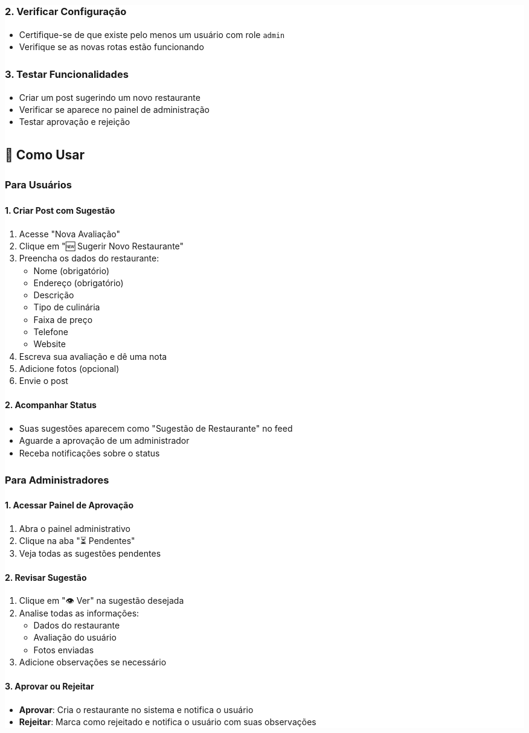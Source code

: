 ### 2. Verificar Configuração
- Certifique-se de que existe pelo menos um usuário com role `admin`
- Verifique se as novas rotas estão funcionando

### 3. Testar Funcionalidades
- Criar um post sugerindo um novo restaurante
- Verificar se aparece no painel de administração
- Testar aprovação e rejeição

## 📱 Como Usar

### Para Usuários

#### 1. Criar Post com Sugestão
1. Acesse "Nova Avaliação"
2. Clique em "🆕 Sugerir Novo Restaurante"
3. Preencha os dados do restaurante:
   - Nome (obrigatório)
   - Endereço (obrigatório)
   - Descrição
   - Tipo de culinária
   - Faixa de preço
   - Telefone
   - Website
4. Escreva sua avaliação e dê uma nota
5. Adicione fotos (opcional)
6. Envie o post

#### 2. Acompanhar Status
- Suas sugestões aparecem como "Sugestão de Restaurante" no feed
- Aguarde a aprovação de um administrador
- Receba notificações sobre o status

### Para Administradores

#### 1. Acessar Painel de Aprovação
1. Abra o painel administrativo
2. Clique na aba "⏳ Pendentes"
3. Veja todas as sugestões pendentes

#### 2. Revisar Sugestão
1. Clique em "👁️ Ver" na sugestão desejada
2. Analise todas as informações:
   - Dados do restaurante
   - Avaliação do usuário
   - Fotos enviadas
3. Adicione observações se necessário

#### 3. Aprovar ou Rejeitar
- **Aprovar**: Cria o restaurante no sistema e notifica o usuário
- **Rejeitar**: Marca como rejeitado e notifica o usuário com suas observações
